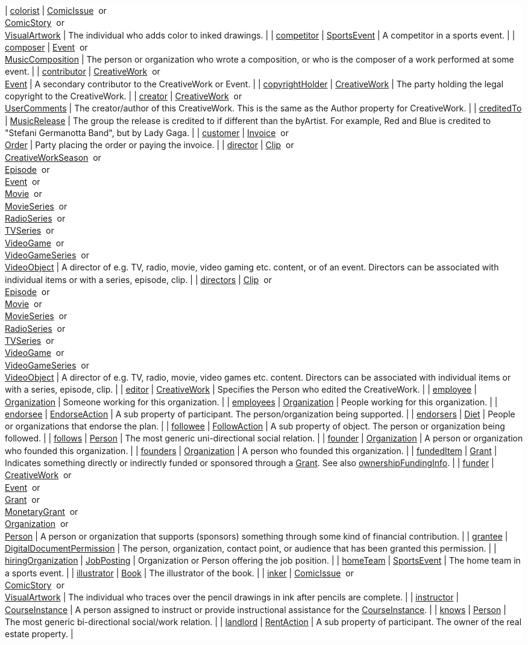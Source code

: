 | [colorist](/colorist "colorist") | [ComicIssue](/ComicIssue "ComicIssue")  or  <br>[ComicStory](/ComicStory "ComicStory")  or  <br>[VisualArtwork](/VisualArtwork "VisualArtwork") | The individual who adds color to inked drawings. |
| [competitor](/competitor "competitor") | [SportsEvent](/SportsEvent "SportsEvent") | A competitor in a sports event. |
| [composer](/composer "composer") | [Event](/Event "Event")  or  <br>[MusicComposition](/MusicComposition "MusicComposition") | The person or organization who wrote a composition, or who is the composer of a work performed at some event. |
| [contributor](/contributor "contributor") | [CreativeWork](/CreativeWork "CreativeWork")  or  <br>[Event](/Event "Event") | A secondary contributor to the CreativeWork or Event. |
| [copyrightHolder](/copyrightHolder "copyrightHolder") | [CreativeWork](/CreativeWork "CreativeWork") | The party holding the legal copyright to the CreativeWork. |
| [creator](/creator "creator") | [CreativeWork](/CreativeWork "CreativeWork")  or  <br>[UserComments](/UserComments "UserComments") | The creator/author of this CreativeWork. This is the same as the Author property for CreativeWork. |
| [creditedTo](/creditedTo "creditedTo") | [MusicRelease](/MusicRelease "MusicRelease") | The group the release is credited to if different than the byArtist. For example, Red and Blue is credited to "Stefani Germanotta Band", but by Lady Gaga. |
| [customer](/customer "customer") | [Invoice](/Invoice "Invoice")  or  <br>[Order](/Order "Order") | Party placing the order or paying the invoice. |
| [director](/director "director") | [Clip](/Clip "Clip")  or  <br>[CreativeWorkSeason](/CreativeWorkSeason "CreativeWorkSeason")  or  <br>[Episode](/Episode "Episode")  or  <br>[Event](/Event "Event")  or  <br>[Movie](/Movie "Movie")  or  <br>[MovieSeries](/MovieSeries "MovieSeries")  or  <br>[RadioSeries](/RadioSeries "RadioSeries")  or  <br>[TVSeries](/TVSeries "TVSeries")  or  <br>[VideoGame](/VideoGame "VideoGame")  or  <br>[VideoGameSeries](/VideoGameSeries "VideoGameSeries")  or  <br>[VideoObject](/VideoObject "VideoObject") | A director of e.g. TV, radio, movie, video gaming etc. content, or of an event. Directors can be associated with individual items or with a series, episode, clip. |
| [directors](/directors "directors") | [Clip](/Clip "Clip")  or  <br>[Episode](/Episode "Episode")  or  <br>[Movie](/Movie "Movie")  or  <br>[MovieSeries](/MovieSeries "MovieSeries")  or  <br>[RadioSeries](/RadioSeries "RadioSeries")  or  <br>[TVSeries](/TVSeries "TVSeries")  or  <br>[VideoGame](/VideoGame "VideoGame")  or  <br>[VideoGameSeries](/VideoGameSeries "VideoGameSeries")  or  <br>[VideoObject](/VideoObject "VideoObject") | A director of e.g. TV, radio, movie, video games etc. content. Directors can be associated with individual items or with a series, episode, clip. |
| [editor](/editor "editor") | [CreativeWork](/CreativeWork "CreativeWork") | Specifies the Person who edited the CreativeWork. |
| [employee](/employee "employee") | [Organization](/Organization "Organization") | Someone working for this organization. |
| [employees](/employees "employees") | [Organization](/Organization "Organization") | People working for this organization. |
| [endorsee](/endorsee "endorsee") | [EndorseAction](/EndorseAction "EndorseAction") | A sub property of participant. The person/organization being supported. |
| [endorsers](/endorsers "endorsers") | [Diet](/Diet "Diet") | People or organizations that endorse the plan. |
| [followee](/followee "followee") | [FollowAction](/FollowAction "FollowAction") | A sub property of object. The person or organization being followed. |
| [follows](/follows "follows") | [Person](/Person "Person") | The most generic uni-directional social relation. |
| [founder](/founder "founder") | [Organization](/Organization "Organization") | A person or organization who founded this organization. |
| [founders](/founders "founders") | [Organization](/Organization "Organization") | A person who founded this organization. |
| [fundedItem](/fundedItem "fundedItem") | [Grant](/Grant "Grant") | Indicates something directly or indirectly funded or sponsored through a [Grant](/Grant). See also [ownershipFundingInfo](/ownershipFundingInfo). |
| [funder](/funder "funder") | [CreativeWork](/CreativeWork "CreativeWork")  or  <br>[Event](/Event "Event")  or  <br>[Grant](/Grant "Grant")  or  <br>[MonetaryGrant](/MonetaryGrant "MonetaryGrant")  or  <br>[Organization](/Organization "Organization")  or  <br>[Person](/Person "Person") | A person or organization that supports (sponsors) something through some kind of financial contribution. |
| [grantee](/grantee "grantee") | [DigitalDocumentPermission](/DigitalDocumentPermission "DigitalDocumentPermission") | The person, organization, contact point, or audience that has been granted this permission. |
| [hiringOrganization](/hiringOrganization "hiringOrganization") | [JobPosting](/JobPosting "JobPosting") | Organization or Person offering the job position. |
| [homeTeam](/homeTeam "homeTeam") | [SportsEvent](/SportsEvent "SportsEvent") | The home team in a sports event. |
| [illustrator](/illustrator "illustrator") | [Book](/Book "Book") | The illustrator of the book. |
| [inker](/inker "inker") | [ComicIssue](/ComicIssue "ComicIssue")  or  <br>[ComicStory](/ComicStory "ComicStory")  or  <br>[VisualArtwork](/VisualArtwork "VisualArtwork") | The individual who traces over the pencil drawings in ink after pencils are complete. |
| [instructor](/instructor "instructor") | [CourseInstance](/CourseInstance "CourseInstance") | A person assigned to instruct or provide instructional assistance for the [CourseInstance](/CourseInstance). |
| [knows](/knows "knows") | [Person](/Person "Person") | The most generic bi-directional social/work relation. |
| [landlord](/landlord "landlord") | [RentAction](/RentAction "RentAction") | A sub property of participant. The owner of the real estate property. |